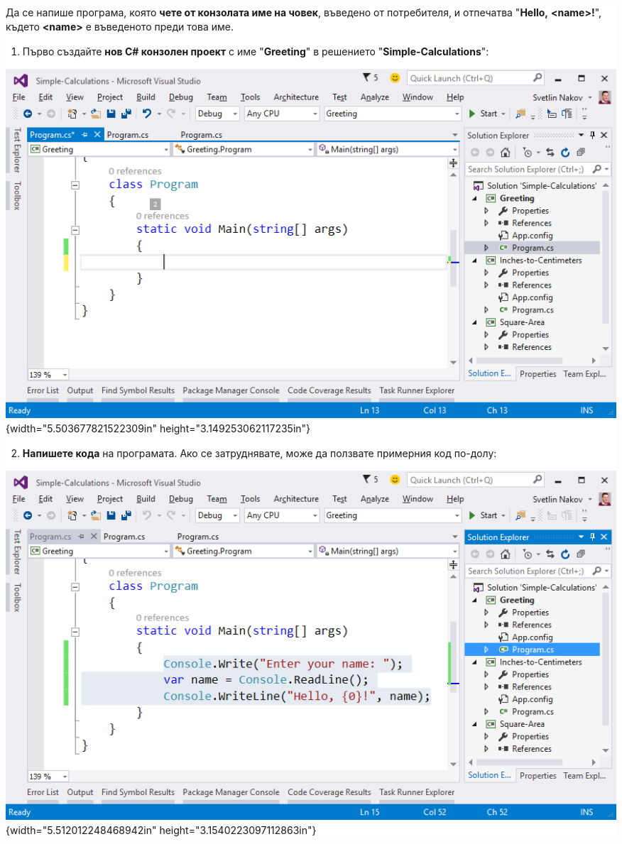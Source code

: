 Да се напише програма, която **чете от конзолата име на човек**,
въведено от потребителя, и отпечатва "**Hello,** **\<name\>!**", където
**\<name\>** е въведеното преди това име.

1.  Първо създайте **нов C\# конзолен проект** с име "**Greeting**" в
    решението "**Simple-Calculations**":

![](media/image26.png){width="5.503677821522309in"
height="3.149253062117235in"}

2.  **Напишете кода** на програмата. Ако се затруднявате, може да
    ползвате примерния код по-долу:

![](media/image27.png){width="5.512012248468942in"
height="3.1540223097112863in"}
